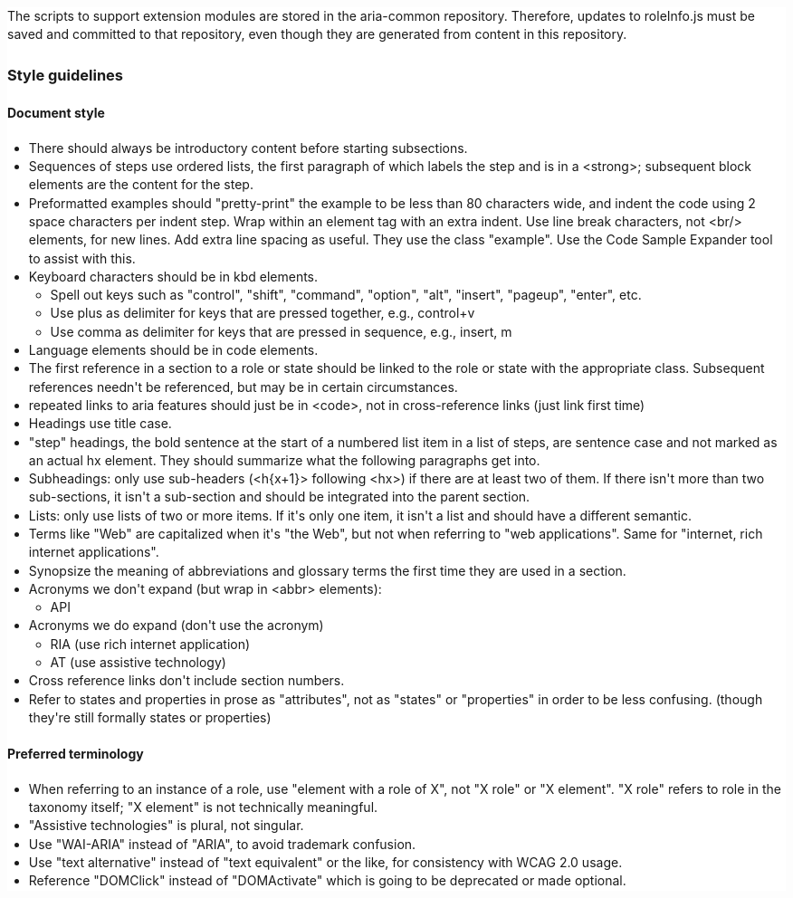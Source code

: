 The scripts to support extension modules are stored in the aria-common repository. Therefore, updates to roleInfo.js must be saved and committed to that repository, even though they are generated from content in this repository.

### Style guidelines

#### Document style

* There should always be introductory content before starting subsections.
* Sequences of steps use ordered lists, the first paragraph of which labels the step and is in a &lt;strong&gt;; subsequent block elements are the content for the step.
* Preformatted examples should "pretty-print" the example to be less than 80 characters wide, and indent the code using 2 space characters per indent step. Wrap within an element tag with an extra indent. Use line break characters, not &lt;br/&gt; elements, for new lines. Add extra line spacing as useful. They use the class "example". Use the Code Sample Expander tool to assist with this.
* Keyboard characters should be in kbd elements.
    * Spell out keys such as "control", "shift", "command", "option", "alt", "insert", "pageup", "enter", etc.
    * Use plus as delimiter for keys that are pressed together, e.g., control+v
    * Use comma as delimiter for keys that are pressed in sequence, e.g., insert, m
* Language elements should be in code elements.
* The first reference in a section to a role or state should be linked to the role or state with the appropriate class. Subsequent references needn't be referenced, but may be in certain circumstances.
* repeated links to aria features should just be in &lt;code&gt;, not in cross-reference links (just link first time)
* Headings use title case.
* "step" headings, the bold sentence at the start of a numbered list item in a list of steps, are sentence case and not marked as an actual hx element. They should summarize what the following paragraphs get into.
* Subheadings: only use sub-headers (&lt;h{x+1}&gt; following &lt;hx&gt;) if there are at least two of them. If there isn't more than two sub-sections, it isn't a sub-section and should be integrated into the parent section.
* Lists: only use lists of two or more items. If it's only one item, it isn't a list and should have a different semantic.
* Terms like "Web" are capitalized when it's "the Web", but not when referring to "web applications". Same for "internet, rich internet applications".
* Synopsize the meaning of abbreviations and glossary terms the first time they are used in a section.
* Acronyms we don't expand (but wrap in &lt;abbr&gt; elements):
    * API
* Acronyms we do expand (don't use the acronym)
    * RIA (use rich internet application)
    * AT (use assistive technology)
* Cross reference links don't include section numbers.
* Refer to states and properties in prose as "attributes", not as "states" or "properties" in order to be less confusing. (though they're still formally states or properties)

#### Preferred terminology

* When referring to an instance of a role, use "element with a role of X", not "X role" or "X element". "X role" refers to role in the taxonomy itself; "X element" is not technically meaningful.
* "Assistive technologies" is plural, not singular.
* Use "WAI-ARIA" instead of "ARIA", to avoid trademark confusion.
* Use "text alternative" instead of "text equivalent" or the like, for consistency with WCAG 2.0 usage.
* Reference "DOMClick" instead of "DOMActivate" which is going to be deprecated or made optional.
